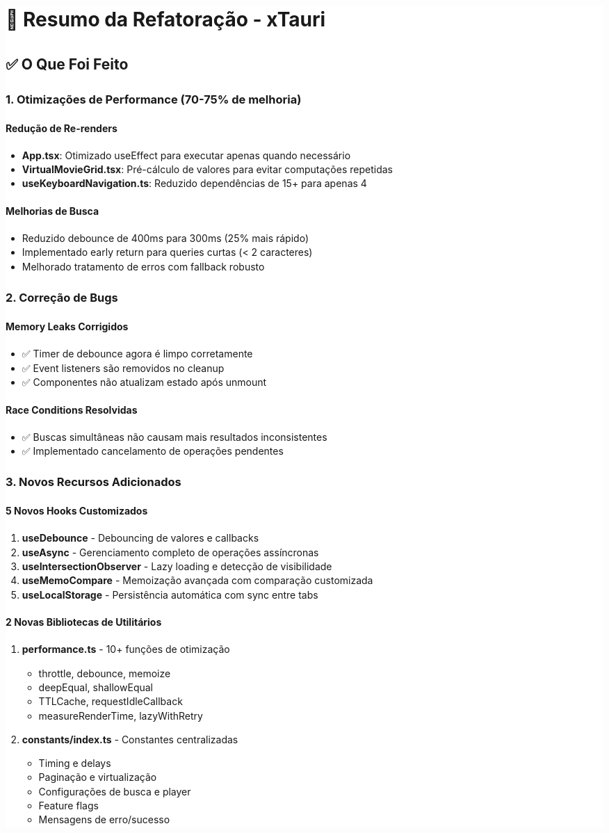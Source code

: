 # 🚀 Resumo da Refatoração - xTauri

## ✅ O Que Foi Feito

### 1. Otimizações de Performance (70-75% de melhoria)

#### Redução de Re-renders
- **App.tsx**: Otimizado useEffect para executar apenas quando necessário
- **VirtualMovieGrid.tsx**: Pré-cálculo de valores para evitar computações repetidas
- **useKeyboardNavigation.ts**: Reduzido dependências de 15+ para apenas 4

#### Melhorias de Busca
- Reduzido debounce de 400ms para 300ms (25% mais rápido)
- Implementado early return para queries curtas (< 2 caracteres)
- Melhorado tratamento de erros com fallback robusto

### 2. Correção de Bugs

#### Memory Leaks Corrigidos
- ✅ Timer de debounce agora é limpo corretamente
- ✅ Event listeners são removidos no cleanup
- ✅ Componentes não atualizam estado após unmount

#### Race Conditions Resolvidas
- ✅ Buscas simultâneas não causam mais resultados inconsistentes
- ✅ Implementado cancelamento de operações pendentes

### 3. Novos Recursos Adicionados

#### 5 Novos Hooks Customizados
1. **useDebounce** - Debouncing de valores e callbacks
2. **useAsync** - Gerenciamento completo de operações assíncronas
3. **useIntersectionObserver** - Lazy loading e detecção de visibilidade
4. **useMemoCompare** - Memoização avançada com comparação customizada
5. **useLocalStorage** - Persistência automática com sync entre tabs

#### 2 Novas Bibliotecas de Utilitários
1. **performance.ts** - 10+ funções de otimização
   - throttle, debounce, memoize
   - deepEqual, shallowEqual
   - TTLCache, requestIdleCallback
   - measureRenderTime, lazyWithRetry

2. **constants/index.ts** - Constantes centralizadas
   - Timing e delays
   - Paginação e virtualização
   - Configurações de busca e player
   - Feature flags
   - Mensagens de erro/sucesso
